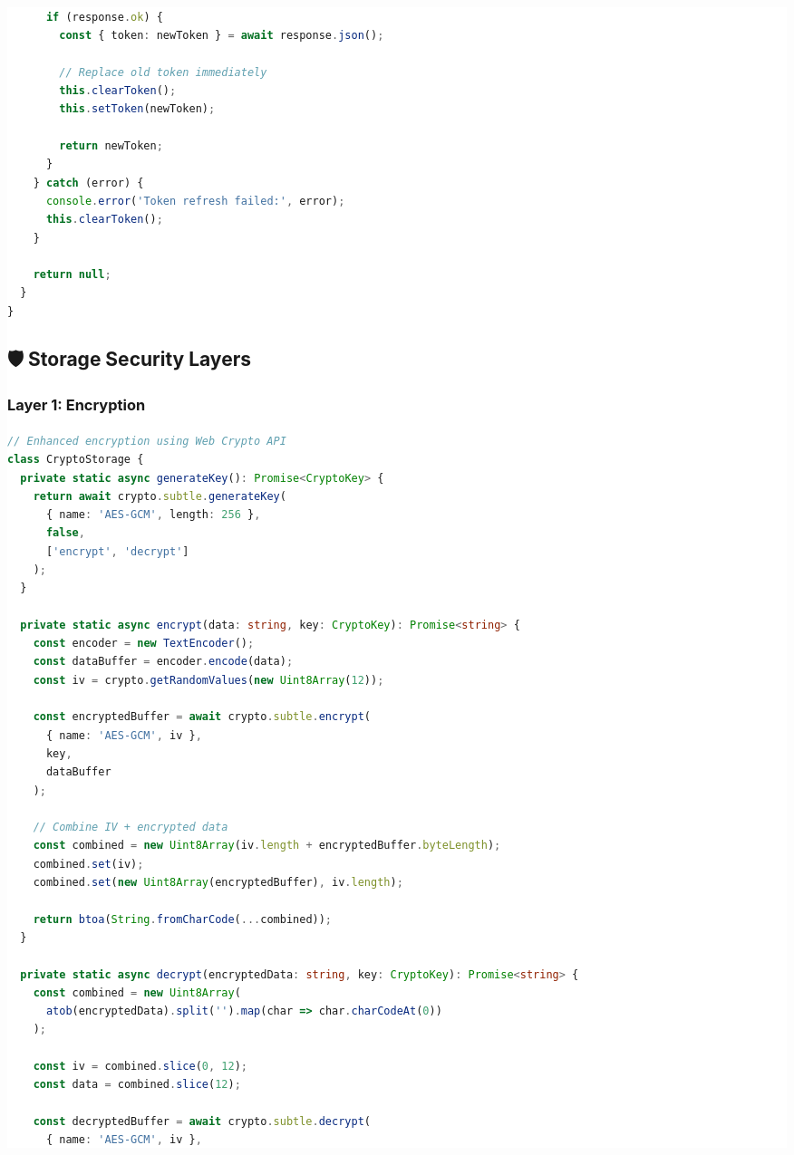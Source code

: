 ```typescript
      if (response.ok) {
        const { token: newToken } = await response.json();

        // Replace old token immediately
        this.clearToken();
        this.setToken(newToken);

        return newToken;
      }
    } catch (error) {
      console.error('Token refresh failed:', error);
      this.clearToken();
    }

    return null;
  }
}
```

## 🛡️ **Storage Security Layers**

### **Layer 1: Encryption**
```typescript
// Enhanced encryption using Web Crypto API
class CryptoStorage {
  private static async generateKey(): Promise<CryptoKey> {
    return await crypto.subtle.generateKey(
      { name: 'AES-GCM', length: 256 },
      false,
      ['encrypt', 'decrypt']
    );
  }

  private static async encrypt(data: string, key: CryptoKey): Promise<string> {
    const encoder = new TextEncoder();
    const dataBuffer = encoder.encode(data);
    const iv = crypto.getRandomValues(new Uint8Array(12));

    const encryptedBuffer = await crypto.subtle.encrypt(
      { name: 'AES-GCM', iv },
      key,
      dataBuffer
    );

    // Combine IV + encrypted data
    const combined = new Uint8Array(iv.length + encryptedBuffer.byteLength);
    combined.set(iv);
    combined.set(new Uint8Array(encryptedBuffer), iv.length);

    return btoa(String.fromCharCode(...combined));
  }

  private static async decrypt(encryptedData: string, key: CryptoKey): Promise<string> {
    const combined = new Uint8Array(
      atob(encryptedData).split('').map(char => char.charCodeAt(0))
    );

    const iv = combined.slice(0, 12);
    const data = combined.slice(12);

    const decryptedBuffer = await crypto.subtle.decrypt(
      { name: 'AES-GCM', iv },
```